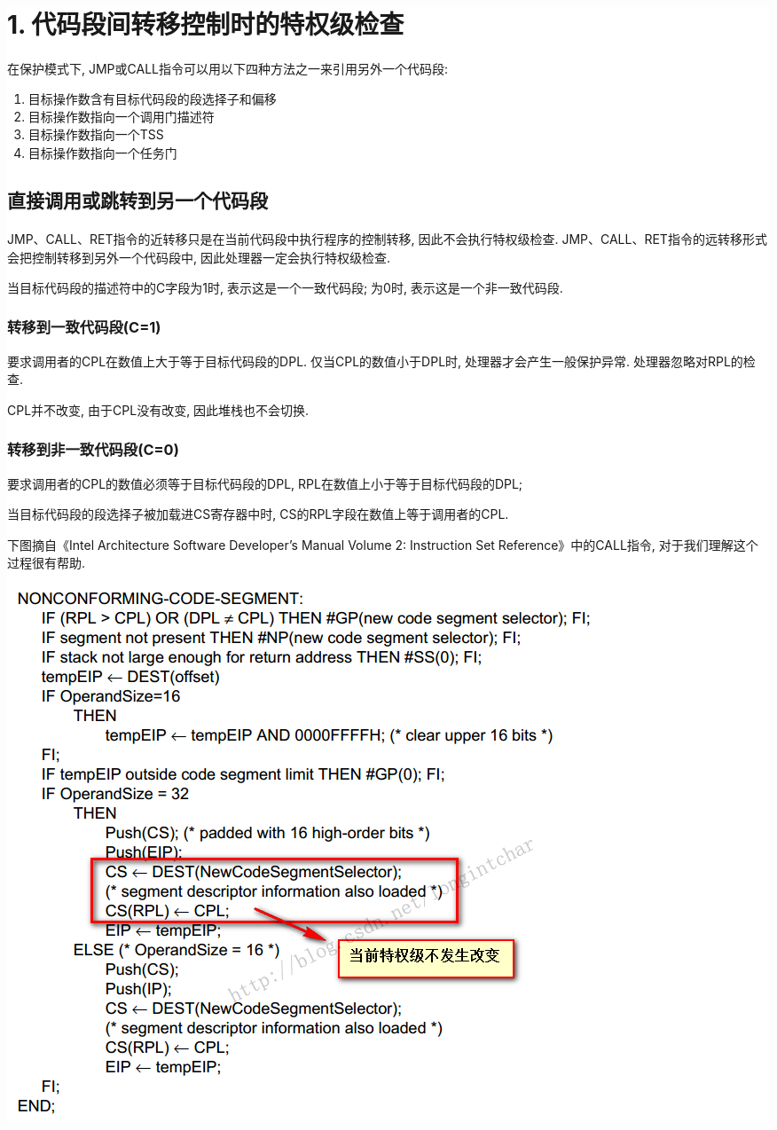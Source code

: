 # 1. 代码段间转移控制时的特权级检查

在保护模式下, JMP或CALL指令可以用以下四种方法之一来引用另外一个代码段:

1. 目标操作数含有目标代码段的段选择子和偏移
2. 目标操作数指向一个调用门描述符
3. 目标操作数指向一个TSS
4. 目标操作数指向一个任务门

## 直接调用或跳转到另一个代码段

JMP、CALL、RET指令的近转移只是在当前代码段中执行程序的控制转移, 因此不会执行特权级检查. JMP、CALL、RET指令的远转移形式会把控制转移到另外一个代码段中, 因此处理器一定会执行特权级检查.

当目标代码段的描述符中的C字段为1时, 表示这是一个一致代码段; 为0时, 表示这是一个非一致代码段.

### 转移到一致代码段(C=1)

要求调用者的CPL在数值上大于等于目标代码段的DPL. 仅当CPL的数值小于DPL时, 处理器才会产生一般保护异常. 处理器忽略对RPL的检查.

CPL并不改变, 由于CPL没有改变, 因此堆栈也不会切换.

### 转移到非一致代码段(C=0)

要求调用者的CPL的数值必须等于目标代码段的DPL, RPL在数值上小于等于目标代码段的DPL;

当目标代码段的段选择子被加载进CS寄存器中时, CS的RPL字段在数值上等于调用者的CPL.

下图摘自《Intel Architecture Software Developer’s Manual Volume 2: Instruction Set Reference》中的CALL指令, 对于我们理解这个过程很有帮助.

![config](images/14.png)
